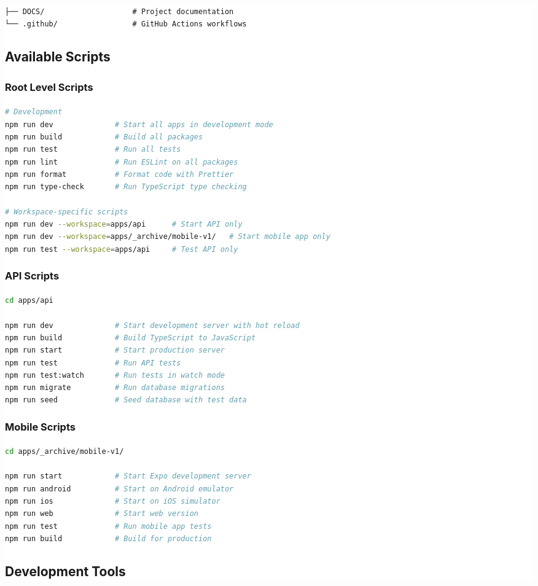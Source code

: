 ```
├── DOCS/                    # Project documentation
└── .github/                 # GitHub Actions workflows
```

## Available Scripts

### Root Level Scripts

```bash
# Development
npm run dev              # Start all apps in development mode
npm run build            # Build all packages
npm run test             # Run all tests
npm run lint             # Run ESLint on all packages
npm run format           # Format code with Prettier
npm run type-check       # Run TypeScript type checking

# Workspace-specific scripts
npm run dev --workspace=apps/api      # Start API only
npm run dev --workspace=apps/_archive/mobile-v1/   # Start mobile app only
npm run test --workspace=apps/api     # Test API only
```

### API Scripts

```bash
cd apps/api

npm run dev              # Start development server with hot reload
npm run build            # Build TypeScript to JavaScript
npm run start            # Start production server
npm run test             # Run API tests
npm run test:watch       # Run tests in watch mode
npm run migrate          # Run database migrations
npm run seed             # Seed database with test data
```

### Mobile Scripts

```bash
cd apps/_archive/mobile-v1/

npm run start            # Start Expo development server
npm run android          # Start on Android emulator
npm run ios              # Start on iOS simulator
npm run web              # Start web version
npm run test             # Run mobile app tests
npm run build            # Build for production
```

## Development Tools
